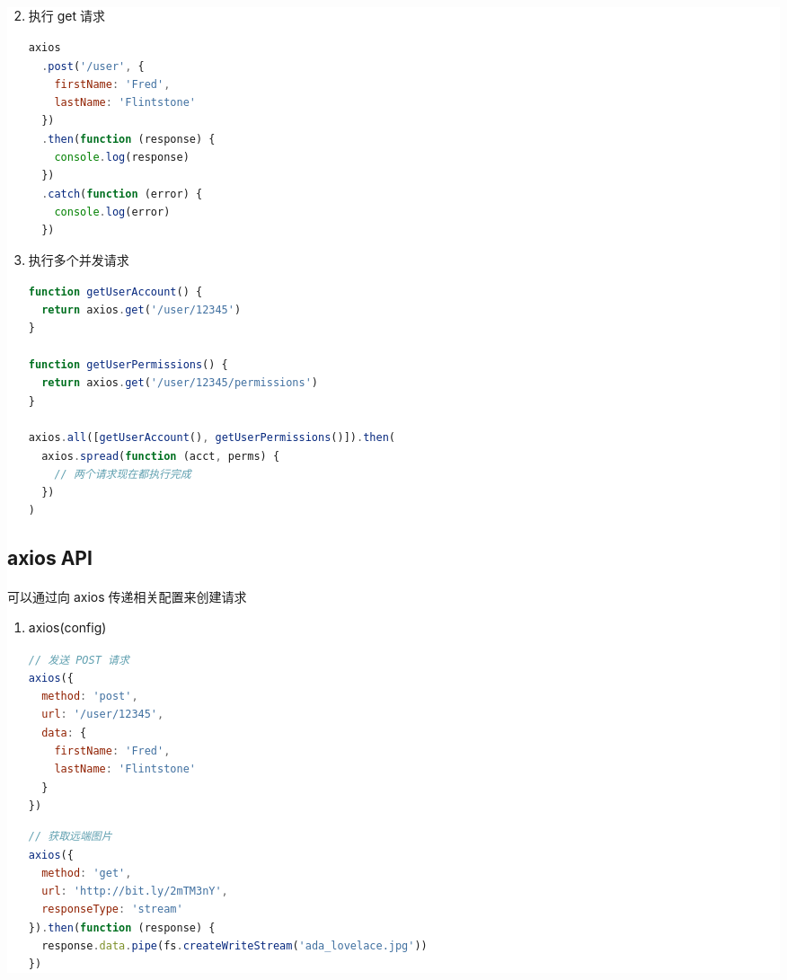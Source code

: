 2. 执行 get 请求

   ```js
   axios
     .post('/user', {
       firstName: 'Fred',
       lastName: 'Flintstone'
     })
     .then(function (response) {
       console.log(response)
     })
     .catch(function (error) {
       console.log(error)
     })
   ```

3. 执行多个并发请求

   ```js
   function getUserAccount() {
     return axios.get('/user/12345')
   }

   function getUserPermissions() {
     return axios.get('/user/12345/permissions')
   }

   axios.all([getUserAccount(), getUserPermissions()]).then(
     axios.spread(function (acct, perms) {
       // 两个请求现在都执行完成
     })
   )
   ```

## axios API

可以通过向 axios 传递相关配置来创建请求

1. axios(config)

   ```js
   // 发送 POST 请求
   axios({
     method: 'post',
     url: '/user/12345',
     data: {
       firstName: 'Fred',
       lastName: 'Flintstone'
     }
   })
   ```

   ```js
   // 获取远端图片
   axios({
     method: 'get',
     url: 'http://bit.ly/2mTM3nY',
     responseType: 'stream'
   }).then(function (response) {
     response.data.pipe(fs.createWriteStream('ada_lovelace.jpg'))
   })
   ```
